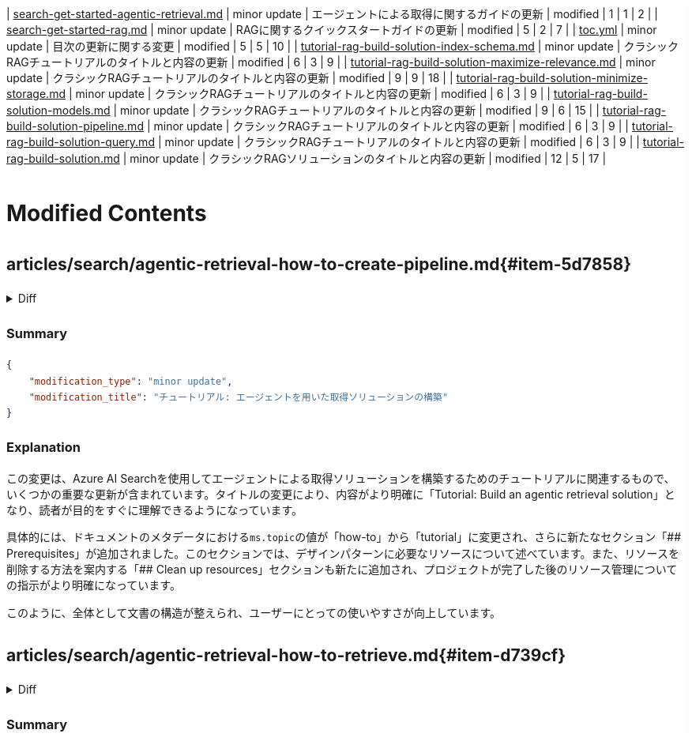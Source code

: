 | [search-get-started-agentic-retrieval.md](#item-4a40f4) | minor update | エージェントによる取得に関するガイドの更新 | modified | 1 | 1 | 2 | 
| [search-get-started-rag.md](#item-05ff0e) | minor update | RAGに関するクイックスタートガイドの更新 | modified | 5 | 2 | 7 | 
| [toc.yml](#item-c4768f) | minor update | 目次の更新に関する変更 | modified | 5 | 5 | 10 | 
| [tutorial-rag-build-solution-index-schema.md](#item-9a17ca) | minor update | クラシックRAGチュートリアルのタイトルと内容の更新 | modified | 6 | 3 | 9 | 
| [tutorial-rag-build-solution-maximize-relevance.md](#item-2fdb09) | minor update | クラシックRAGチュートリアルのタイトルと内容の更新 | modified | 9 | 9 | 18 | 
| [tutorial-rag-build-solution-minimize-storage.md](#item-088ad8) | minor update | クラシックRAGチュートリアルのタイトルと内容の更新 | modified | 6 | 3 | 9 | 
| [tutorial-rag-build-solution-models.md](#item-6796c9) | minor update | クラシックRAGチュートリアルのタイトルと内容の更新 | modified | 9 | 6 | 15 | 
| [tutorial-rag-build-solution-pipeline.md](#item-25ce01) | minor update | クラシックRAGチュートリアルのタイトルと内容の更新 | modified | 6 | 3 | 9 | 
| [tutorial-rag-build-solution-query.md](#item-93965f) | minor update | クラシックRAGチュートリアルのタイトルと内容の更新 | modified | 6 | 3 | 9 | 
| [tutorial-rag-build-solution.md](#item-c7eca4) | minor update | クラシックRAGソリューションのタイトルと内容の更新 | modified | 12 | 5 | 17 | 


# Modified Contents
## articles/search/agentic-retrieval-how-to-create-pipeline.md{#item-5d7858}

<details><summary>Diff</summary></details>

### Summary

```json
{
    "modification_type": "minor update",
    "modification_title": "チュートリアル: エージェントを用いた取得ソリューションの構築"
}
```

### Explanation
この変更は、Azure AI Searchを使用してエージェントによる取得ソリューションを構築するためのチュートリアルに関連するもので、いくつかの重要な更新が含まれています。タイトルの変更により、内容がより明確に「Tutorial: Build an agentic retrieval solution」となり、読者が目的をすぐに理解できるようになっています。

具体的には、ドキュメントのメタデータにおける`ms.topic`の値が「how-to」から「tutorial」に変更され、さらに新たなセクション「## Prerequisites」が追加されました。このセクションでは、デザインパターンに必要なリソースについて述べています。また、リソースを削除する方法を案内する「## Clean up resources」セクションも新たに追加され、プロジェクトが完了した後のリソース管理についての指示がより明確になっています。

このように、全体として文書の構造が整えられ、ユーザーにとっての使いやすさが向上しています。

## articles/search/agentic-retrieval-how-to-retrieve.md{#item-d739cf}

<details><summary>Diff</summary></details>

### Summary
